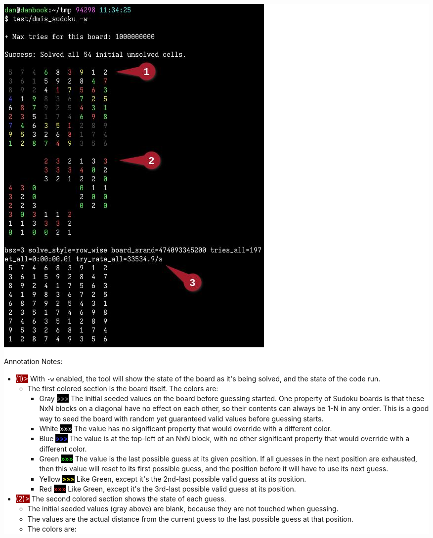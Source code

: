![example2](README/readme-img-2.jpg "Example 2")

Annotation Notes:
- <span style="background-color: #900; color: #fff">(1)&gt;</span> With `-w` enabled, the tool will show the state of the board as it's being solved, and the state of the code run.
   - The first colored section is the board itself. The colors are:
      - Gray <span style="background-color: #000; color: #777">&raquo;&raquo;&raquo;</span> The initial seeded values on the board before guessing started. One property of Sudoku boards is that these NxN blocks on a diagonal have no effect on each other, so their contents can always be 1-N in any order. This is a good way to seed the board with random yet guaranteed valid values before guessing starts.
      - White <span style="background-color: #000; color: #fff">&raquo;&raquo;&raquo;</span> The value has no significant property that would override with a different color.
      - Blue <span style="background-color: #000; color: #33f">&raquo;&raquo;&raquo;</span> The value is at the top-left of an NxN block, with no other significant property that would override with a different color.
      - Green <span style="background-color: #000; color: #3f3">&raquo;&raquo;&raquo;</span> The value is the last possible guess at its given position. If all guesses in the next position are exhausted, then this value will reset to its first possible guess, and the position before it will have to use its next guess.
      - Yellow <span style="background-color: #000; color: #ff3">&raquo;&raquo;&raquo;</span> Like Green, except it's the 2nd-last possible valid guess at its position.
      - Red <span style="background-color: #000; color: #f33">&raquo;&raquo;&raquo;</span> Like Green, except it's the 3rd-last possible valid guess at its position.
- <span style="background-color: #900; color: #fff">(2)&gt;</span> The second colored section shows the state of each guess.
   - The initial seeded values (gray above) are blank, because they are not touched when guessing.
   - The values are the actual distance from the current guess to the last possible guess at that position.
   - The colors are: